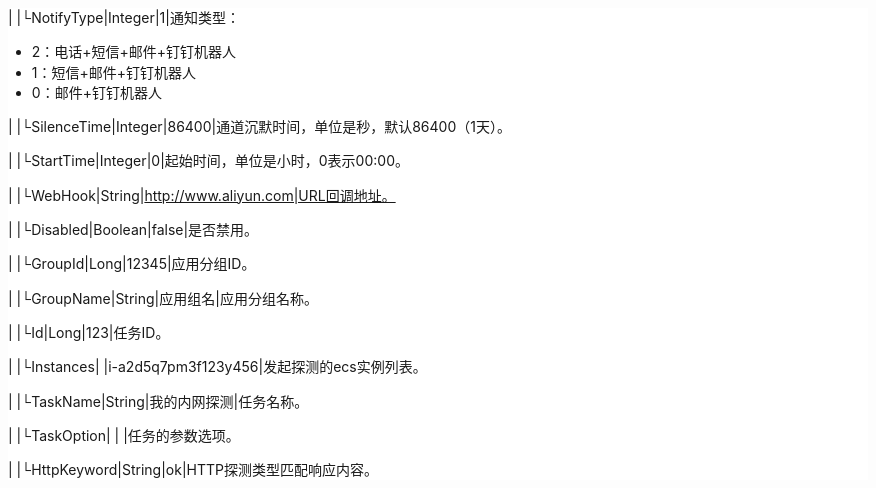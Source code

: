  |
|└NotifyType|Integer|1|通知类型：

 -   2：电话+短信+邮件+钉钉机器人
-   1：短信+邮件+钉钉机器人
-   0：邮件+钉钉机器人

 |
|└SilenceTime|Integer|86400|通道沉默时间，单位是秒，默认86400（1天）。

 |
|└StartTime|Integer|0|起始时间，单位是小时，0表示00:00。

 |
|└WebHook|String|http://www.aliyun.com|URL回调地址。

 |
|└Disabled|Boolean|false|是否禁用。

 |
|└GroupId|Long|12345|应用分组ID。

 |
|└GroupName|String|应用组名|应用分组名称。

 |
|└Id|Long|123|任务ID。

 |
|└Instances| |i-a2d5q7pm3f123y456|发起探测的ecs实例列表。

 |
|└TaskName|String|我的内网探测|任务名称。

 |
|└TaskOption| | |任务的参数选项。

 |
|└HttpKeyword|String|ok|HTTP探测类型匹配响应内容。
